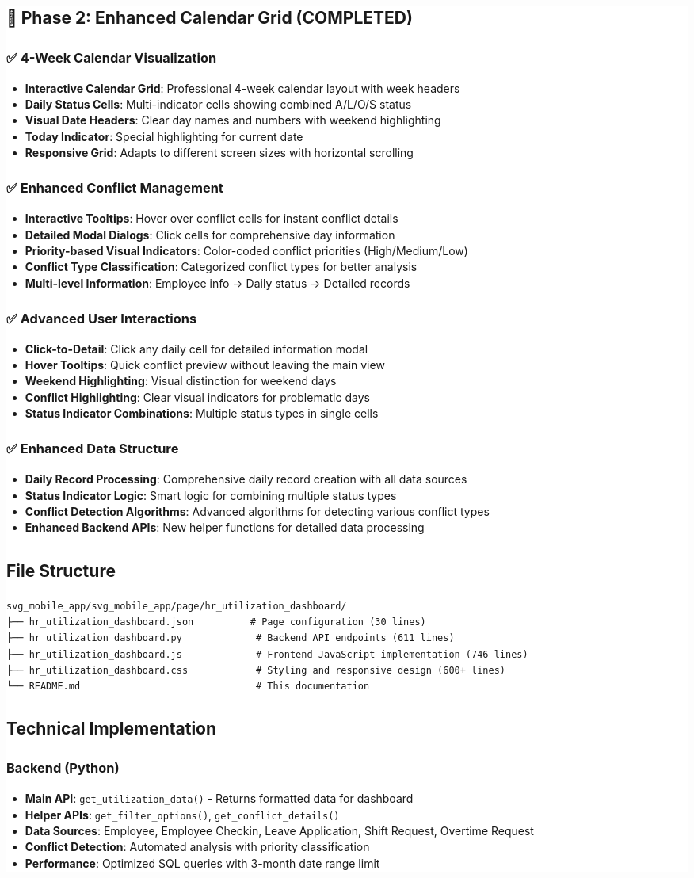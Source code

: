 ## 🚀 **Phase 2: Enhanced Calendar Grid (COMPLETED)**

### ✅ **4-Week Calendar Visualization**
- **Interactive Calendar Grid**: Professional 4-week calendar layout with week headers
- **Daily Status Cells**: Multi-indicator cells showing combined A/L/O/S status
- **Visual Date Headers**: Clear day names and numbers with weekend highlighting
- **Today Indicator**: Special highlighting for current date
- **Responsive Grid**: Adapts to different screen sizes with horizontal scrolling

### ✅ **Enhanced Conflict Management**
- **Interactive Tooltips**: Hover over conflict cells for instant conflict details
- **Detailed Modal Dialogs**: Click cells for comprehensive day information
- **Priority-based Visual Indicators**: Color-coded conflict priorities (High/Medium/Low)
- **Conflict Type Classification**: Categorized conflict types for better analysis
- **Multi-level Information**: Employee info → Daily status → Detailed records

### ✅ **Advanced User Interactions**
- **Click-to-Detail**: Click any daily cell for detailed information modal
- **Hover Tooltips**: Quick conflict preview without leaving the main view
- **Weekend Highlighting**: Visual distinction for weekend days
- **Conflict Highlighting**: Clear visual indicators for problematic days
- **Status Indicator Combinations**: Multiple status types in single cells

### ✅ **Enhanced Data Structure**
- **Daily Record Processing**: Comprehensive daily record creation with all data sources
- **Status Indicator Logic**: Smart logic for combining multiple status types
- **Conflict Detection Algorithms**: Advanced algorithms for detecting various conflict types
- **Enhanced Backend APIs**: New helper functions for detailed data processing

## File Structure

```
svg_mobile_app/svg_mobile_app/page/hr_utilization_dashboard/
├── hr_utilization_dashboard.json          # Page configuration (30 lines)
├── hr_utilization_dashboard.py             # Backend API endpoints (611 lines)
├── hr_utilization_dashboard.js             # Frontend JavaScript implementation (746 lines)
├── hr_utilization_dashboard.css            # Styling and responsive design (600+ lines)
└── README.md                               # This documentation
```

## Technical Implementation

### **Backend (Python)**
- **Main API**: `get_utilization_data()` - Returns formatted data for dashboard
- **Helper APIs**: `get_filter_options()`, `get_conflict_details()`
- **Data Sources**: Employee, Employee Checkin, Leave Application, Shift Request, Overtime Request
- **Conflict Detection**: Automated analysis with priority classification
- **Performance**: Optimized SQL queries with 3-month date range limit
